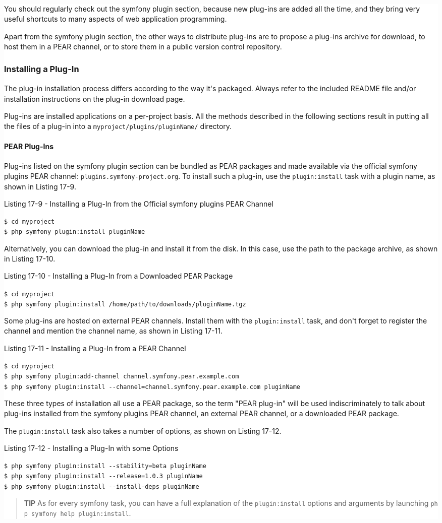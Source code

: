 You should regularly check out the symfony plugin section, because new plug-ins are added all the time, and they bring very useful shortcuts to many aspects of web application programming.

Apart from the symfony plugin section, the other ways to distribute plug-ins are to propose a plug-ins archive for download, to host them in a PEAR channel, or to store them in a public version control repository.

### Installing a Plug-In

The plug-in installation process differs according to the way it's packaged. Always refer to the included README file and/or installation instructions on the plug-in download page.

Plug-ins are installed applications on a per-project basis. All the methods described in the following sections result in putting all the files of a plug-in into a `myproject/plugins/pluginName/` directory.

#### PEAR Plug-Ins

Plug-ins listed on the symfony plugin section can be bundled as PEAR packages and made available via the official symfony plugins PEAR channel: `plugins.symfony-project.org`. To install such a plug-in, use the `plugin:install` task with a plugin name, as shown in Listing 17-9.

Listing 17-9 - Installing a Plug-In from the Official symfony plugins PEAR Channel

    $ cd myproject
    $ php symfony plugin:install pluginName

Alternatively, you can download the plug-in and install it from the disk. In this case, use the path to the package archive, as shown in Listing 17-10.

Listing 17-10 - Installing a Plug-In from a Downloaded PEAR Package

    $ cd myproject
    $ php symfony plugin:install /home/path/to/downloads/pluginName.tgz

Some plug-ins are hosted on external PEAR channels. Install them with the `plugin:install` task, and don't forget to register the channel and mention the channel name, as shown in Listing 17-11.

Listing 17-11 - Installing a Plug-In from a PEAR Channel

    $ cd myproject
    $ php symfony plugin:add-channel channel.symfony.pear.example.com
    $ php symfony plugin:install --channel=channel.symfony.pear.example.com pluginName

These three types of installation all use a PEAR package, so the term "PEAR plug-in" will be used indiscriminately to talk about plug-ins installed from the symfony plugins PEAR channel, an external PEAR channel, or a downloaded PEAR package.

The `plugin:install` task also takes a number of options, as shown on Listing 17-12.

Listing 17-12 - Installing a Plug-In with some Options

    $ php symfony plugin:install --stability=beta pluginName
    $ php symfony plugin:install --release=1.0.3 pluginName
    $ php symfony plugin:install --install-deps pluginName

>**TIP**
>As for every symfony task, you can have a full explanation of the `plugin:install` options and arguments by launching `php symfony help plugin:install`.
